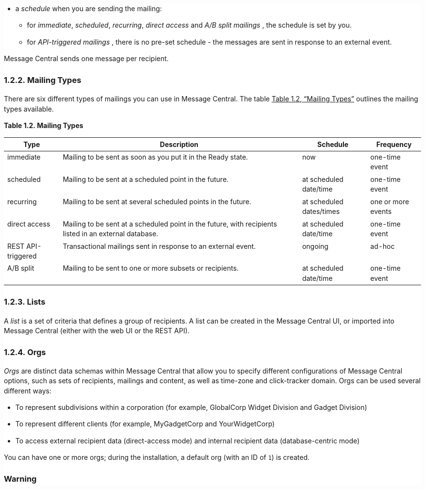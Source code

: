 *   a *schedule* when you are sending the mailing:

    *   for *immediate*, *scheduled*, *recurring*, *direct access*        and *A/B split mailings* , the schedule is set by you.

    *   for *API-triggered mailings* , there is no pre-set schedule - the messages are sent in response to an external event.

Message Central sends one message per recipient.

### 1.2.2. Mailing Types

There are six different types of mailings you can use in Message Central. The table [Table 1.2, “Mailing Types”](mc3-modes.php#table.mc.mailing.types "Table 1.2. Mailing Types") outlines the mailing types available.

<a name="table.mc.mailing.types"></a>

**Table 1.2. Mailing Types**

| Type | Description | Schedule | Frequency |
| --- | --- | --- | --- |
| immediate | Mailing to be sent as soon as you put it in the Ready state. | now | one-time event |
| scheduled | Mailing to be sent at a scheduled point in the future. | at scheduled date/time | one-time event |
| recurring | Mailing to be sent at several scheduled points in the future. | at scheduled dates/times | one or more events |
| direct access | Mailing to be sent at a scheduled point in the future, with recipients listed in an external database. | at scheduled date/time | one-time event |
| REST API-triggered | Transactional mailings sent in response to an external event. | ongoing | ad-hoc |
| A/B split | Mailing to be sent to one or more subsets or recipients. | at scheduled date/time | one-time event |

### 1.2.3. Lists

A *list* is a set of criteria that defines a group of recipients. A list can be created in the Message Central UI, or imported into Message Central (either with the web UI or the REST API).

### 1.2.4. Orgs

*Orgs* are distinct data schemas within Message Central that allow you to specify different configurations of Message Central options, such as sets of recipients, mailings and content, as well as time-zone and click-tracker domain. Orgs can be used several different ways:

*   To represent subdivisions within a corporation (for example, GlobalCorp Widget Division and Gadget Division)

*   To represent different clients (for example, MyGadgetCorp and YourWidgetCorp)

*   To access external recipient data (direct-access mode) and internal recipient data (database-centric mode)

You can have one or more orgs; during the installation, a default org (with an ID of `1`) is created.

### Warning

